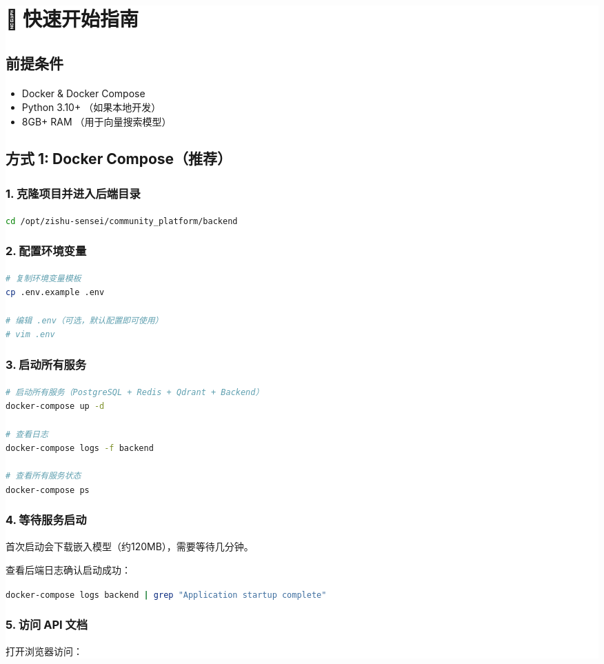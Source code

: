 # 🚀 快速开始指南

## 前提条件

- Docker & Docker Compose
- Python 3.10+ （如果本地开发）
- 8GB+ RAM （用于向量搜索模型）

## 方式 1: Docker Compose（推荐）

### 1. 克隆项目并进入后端目录

```bash
cd /opt/zishu-sensei/community_platform/backend
```

### 2. 配置环境变量

```bash
# 复制环境变量模板
cp .env.example .env

# 编辑 .env（可选，默认配置即可使用）
# vim .env
```

### 3. 启动所有服务

```bash
# 启动所有服务（PostgreSQL + Redis + Qdrant + Backend）
docker-compose up -d

# 查看日志
docker-compose logs -f backend

# 查看所有服务状态
docker-compose ps
```

### 4. 等待服务启动

首次启动会下载嵌入模型（约120MB），需要等待几分钟。

查看后端日志确认启动成功：

```bash
docker-compose logs backend | grep "Application startup complete"
```

### 5. 访问 API 文档

打开浏览器访问：
